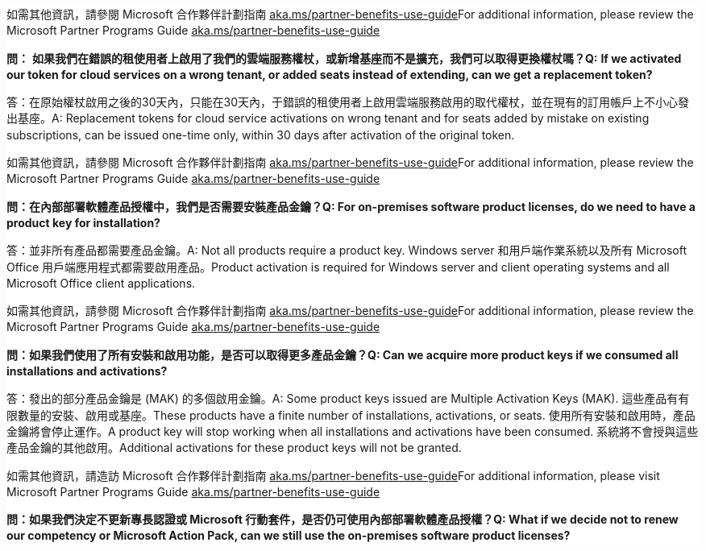 <span data-ttu-id="b0881-146">如需其他資訊，請參閱 Microsoft 合作夥伴計劃指南 [aka.ms/partner-benefits-use-guide](https://aka.ms/partner-benefits-use-guide)</span><span class="sxs-lookup"><span data-stu-id="b0881-146">For additional information, please review the Microsoft Partner Programs Guide [aka.ms/partner-benefits-use-guide](https://aka.ms/partner-benefits-use-guide)</span></span>

<span data-ttu-id="b0881-147">**問：** **如果我們在錯誤的租使用者上啟用了我們的雲端服務權杖，或新增基座而不是擴充，我們可以取得更換權杖嗎？**</span><span class="sxs-lookup"><span data-stu-id="b0881-147">**Q:** **If we activated our token for cloud services on a wrong tenant, or added seats instead of extending, can we get a replacement token?**</span></span>

<span data-ttu-id="b0881-148">答：在原始權杖啟用之後的30天內，只能在30天內，于錯誤的租使用者上啟用雲端服務啟用的取代權杖，並在現有的訂用帳戶上不小心發出基座。</span><span class="sxs-lookup"><span data-stu-id="b0881-148">A: Replacement tokens for cloud service activations on wrong tenant and for seats added by mistake on existing subscriptions, can be issued one-time only, within 30 days after activation of the original token.</span></span>

<span data-ttu-id="b0881-149">如需其他資訊，請參閱 Microsoft 合作夥伴計劃指南 [aka.ms/partner-benefits-use-guide](https://aka.ms/partner-benefits-use-guide)</span><span class="sxs-lookup"><span data-stu-id="b0881-149">For additional information, please review the Microsoft Partner Programs Guide [aka.ms/partner-benefits-use-guide](https://aka.ms/partner-benefits-use-guide)</span></span>

<span data-ttu-id="b0881-150">**問：在內部部署軟體產品授權中，我們是否需要安裝產品金鑰？**</span><span class="sxs-lookup"><span data-stu-id="b0881-150">**Q: For on-premises software product licenses, do we need to have a product key for installation?**</span></span>

<span data-ttu-id="b0881-151">答：並非所有產品都需要產品金鑰。</span><span class="sxs-lookup"><span data-stu-id="b0881-151">A: Not all products require a product key.</span></span> <span data-ttu-id="b0881-152">Windows server 和用戶端作業系統以及所有 Microsoft Office 用戶端應用程式都需要啟用產品。</span><span class="sxs-lookup"><span data-stu-id="b0881-152">Product activation is required for Windows server and client operating systems and all Microsoft Office client applications.</span></span>

 <span data-ttu-id="b0881-153">如需其他資訊，請參閱 Microsoft 合作夥伴計劃指南 [aka.ms/partner-benefits-use-guide](https://aka.ms/partner-benefits-use-guide)</span><span class="sxs-lookup"><span data-stu-id="b0881-153">For additional information, please review the Microsoft Partner Programs Guide [aka.ms/partner-benefits-use-guide](https://aka.ms/partner-benefits-use-guide)</span></span>

<span data-ttu-id="b0881-154">**問：如果我們使用了所有安裝和啟用功能，是否可以取得更多產品金鑰？**</span><span class="sxs-lookup"><span data-stu-id="b0881-154">**Q: Can we acquire more product keys if we consumed all installations and activations?**</span></span>

<span data-ttu-id="b0881-155">答：發出的部分產品金鑰是 (MAK) 的多個啟用金鑰。</span><span class="sxs-lookup"><span data-stu-id="b0881-155">A: Some product keys issued are Multiple Activation Keys (MAK).</span></span> <span data-ttu-id="b0881-156">這些產品有有限數量的安裝、啟用或基座。</span><span class="sxs-lookup"><span data-stu-id="b0881-156">These products have a finite number of installations, activations, or seats.</span></span> <span data-ttu-id="b0881-157">使用所有安裝和啟用時，產品金鑰將會停止運作。</span><span class="sxs-lookup"><span data-stu-id="b0881-157">A product key will stop working when all installations and activations have been consumed.</span></span> <span data-ttu-id="b0881-158">系統將不會授與這些產品金鑰的其他啟用。</span><span class="sxs-lookup"><span data-stu-id="b0881-158">Additional activations for these product keys will not be granted.</span></span>

 <span data-ttu-id="b0881-159">如需其他資訊，請造訪 Microsoft 合作夥伴計劃指南 [aka.ms/partner-benefits-use-guide](https://aka.ms/partner-benefits-use-guide)</span><span class="sxs-lookup"><span data-stu-id="b0881-159">For additional information, please visit Microsoft Partner Programs Guide [aka.ms/partner-benefits-use-guide](https://aka.ms/partner-benefits-use-guide)</span></span>

<span data-ttu-id="b0881-160">**問：如果我們決定不更新專長認證或 Microsoft 行動套件，是否仍可使用內部部署軟體產品授權？**</span><span class="sxs-lookup"><span data-stu-id="b0881-160">**Q: What if we decide not to renew our competency or Microsoft Action Pack, can we still use the on-premises software product licenses?**</span></span>

